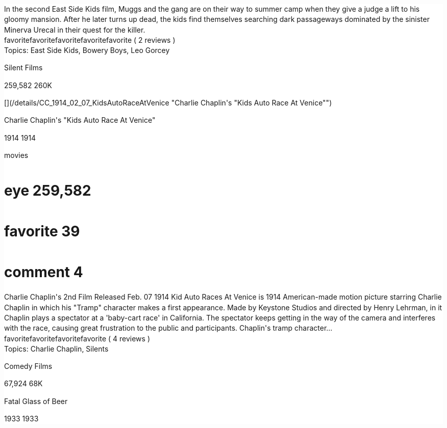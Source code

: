 In the second East Side Kids film, Muggs and the gang are on their way to summer camp when they give a judge a lift to his gloomy mansion. After he later turns up dead, the kids find themselves searching dark passageways dominated by the sinister Minerva Urecal in their quest for the killer.  
<span alt="5.00 out of 5 stars" title="5.00 out of 5 stars"><span class="iconochive-favorite" aria-hidden="true"></span><span class="sr-only">favorite</span><span class="iconochive-favorite" aria-hidden="true"></span><span class="sr-only">favorite</span><span class="iconochive-favorite" aria-hidden="true"></span><span class="sr-only">favorite</span><span class="iconochive-favorite" aria-hidden="true"></span><span class="sr-only">favorite</span><span class="iconochive-favorite" aria-hidden="true"></span><span class="sr-only">favorite</span></span> ( 2 reviews )  
Topics: East Side Kids, Bowery Boys, Leo Gorcey  

<a href="/details/silent_films" class="stealth"></a>

Silent Films

259,582 260K

[](/details/CC_1914_02_07_KidsAutoRaceAtVenice "Charlie Chaplin's "Kids Auto Race At Venice"")

Charlie Chaplin's "Kids Auto Race At Venice"

1914 1914

<span class="iconochive-movies" aria-hidden="true"></span><span class="sr-only">movies</span>

<span class="iconochive-eye" aria-hidden="true"></span><span class="sr-only">eye</span> 259,582
===============================================================================================

<span class="iconochive-favorite" aria-hidden="true"></span><span class="sr-only">favorite</span> 39
====================================================================================================

<span class="iconochive-comment" aria-hidden="true"></span><span class="sr-only">comment</span> 4
=================================================================================================

Charlie Chaplin's 2nd Film Released Feb. 07 1914 Kid Auto Races At Venice is 1914 American-made motion picture starring Charlie Chaplin in which his "Tramp" character makes a first appearance. Made by Keystone Studios and directed by Henry Lehrman, in it Chaplin plays a spectator at a 'baby-cart race' in California. The spectator keeps getting in the way of the camera and interferes with the race, causing great frustration to the public and participants. Chaplin's tramp character...  
<span alt="4.00 out of 5 stars" title="4.00 out of 5 stars"><span class="iconochive-favorite" aria-hidden="true"></span><span class="sr-only">favorite</span><span class="iconochive-favorite" aria-hidden="true"></span><span class="sr-only">favorite</span><span class="iconochive-favorite" aria-hidden="true"></span><span class="sr-only">favorite</span><span class="iconochive-favorite" aria-hidden="true"></span><span class="sr-only">favorite</span></span> ( 4 reviews )  
Topics: Charlie Chaplin, Silents  

<a href="/details/Comedy_Films" class="stealth"></a>

Comedy Films

67,924 68K

[](/details/fatal_glass_of_beer "Fatal Glass of Beer")

Fatal Glass of Beer

1933 1933
